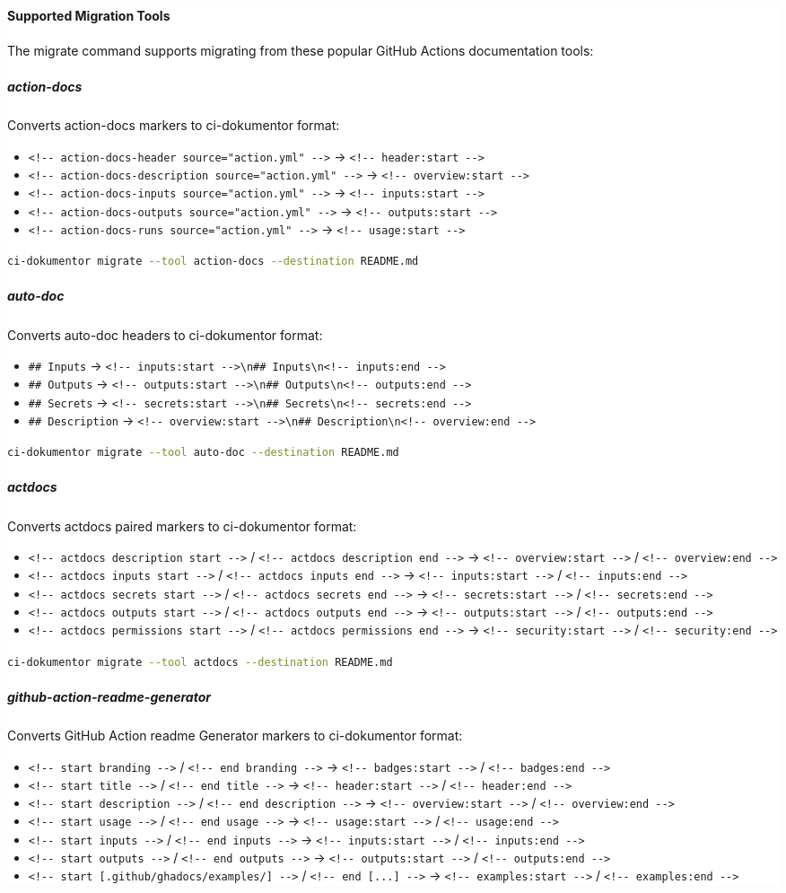 #### Supported Migration Tools

The migrate command supports migrating from these popular GitHub Actions documentation tools:

##### action-docs

Converts action-docs markers to ci-dokumentor format:

- `<!-- action-docs-header source="action.yml" -->` → `<!-- header:start -->`
- `<!-- action-docs-description source="action.yml" -->` → `<!-- overview:start -->`
- `<!-- action-docs-inputs source="action.yml" -->` → `<!-- inputs:start -->`
- `<!-- action-docs-outputs source="action.yml" -->` → `<!-- outputs:start -->`
- `<!-- action-docs-runs source="action.yml" -->` → `<!-- usage:start -->`

```bash
ci-dokumentor migrate --tool action-docs --destination README.md
```

##### auto-doc

Converts auto-doc headers to ci-dokumentor format:

- `## Inputs` → `<!-- inputs:start -->\n## Inputs\n<!-- inputs:end -->`
- `## Outputs` → `<!-- outputs:start -->\n## Outputs\n<!-- outputs:end -->`
- `## Secrets` → `<!-- secrets:start -->\n## Secrets\n<!-- secrets:end -->`
- `## Description` → `<!-- overview:start -->\n## Description\n<!-- overview:end -->`

```bash
ci-dokumentor migrate --tool auto-doc --destination README.md
```

##### actdocs

Converts actdocs paired markers to ci-dokumentor format:

- `<!-- actdocs description start -->` / `<!-- actdocs description end -->` → `<!-- overview:start -->` / `<!-- overview:end -->`
- `<!-- actdocs inputs start -->` / `<!-- actdocs inputs end -->` → `<!-- inputs:start -->` / `<!-- inputs:end -->`
- `<!-- actdocs secrets start -->` / `<!-- actdocs secrets end -->` → `<!-- secrets:start -->` / `<!-- secrets:end -->`
- `<!-- actdocs outputs start -->` / `<!-- actdocs outputs end -->` → `<!-- outputs:start -->` / `<!-- outputs:end -->`
- `<!-- actdocs permissions start -->` / `<!-- actdocs permissions end -->` → `<!-- security:start -->` / `<!-- security:end -->`

```bash
ci-dokumentor migrate --tool actdocs --destination README.md
```

##### github-action-readme-generator

Converts GitHub Action readme Generator markers to ci-dokumentor format:

- `<!-- start branding -->` / `<!-- end branding -->` → `<!-- badges:start -->` / `<!-- badges:end -->`
- `<!-- start title -->` / `<!-- end title -->` → `<!-- header:start -->` / `<!-- header:end -->`
- `<!-- start description -->` / `<!-- end description -->` → `<!-- overview:start -->` / `<!-- overview:end -->`
- `<!-- start usage -->` / `<!-- end usage -->` → `<!-- usage:start -->` / `<!-- usage:end -->`
- `<!-- start inputs -->` / `<!-- end inputs -->` → `<!-- inputs:start -->` / `<!-- inputs:end -->`
- `<!-- start outputs -->` / `<!-- end outputs -->` → `<!-- outputs:start -->` / `<!-- outputs:end -->`
- `<!-- start [.github/ghadocs/examples/] -->` / `<!-- end [...] -->` → `<!-- examples:start -->` / `<!-- examples:end -->`
